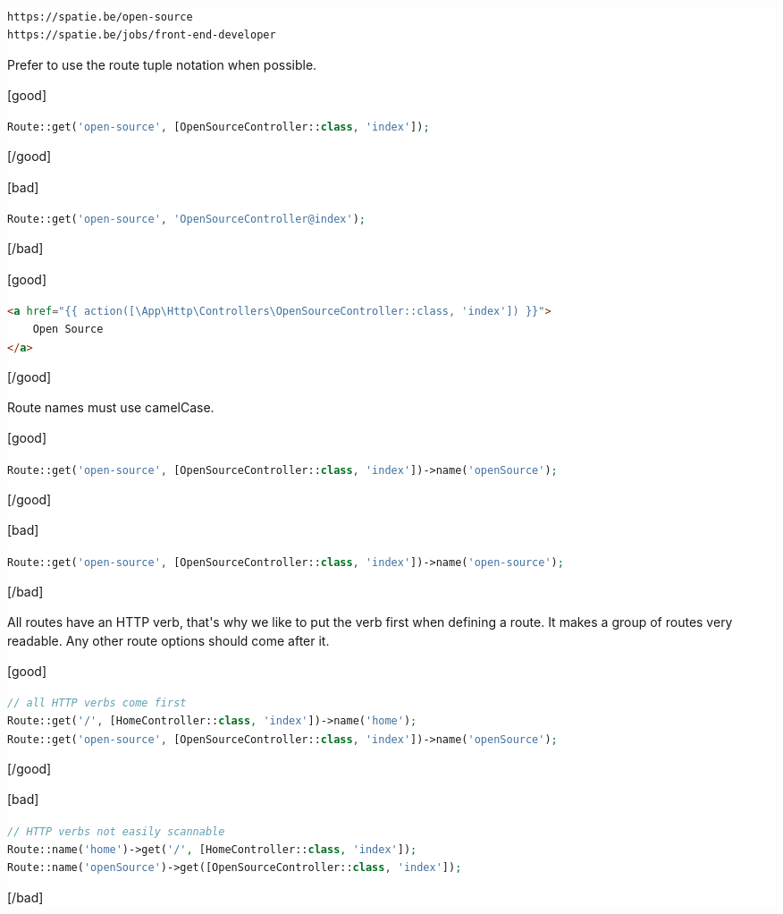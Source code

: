 ```
https://spatie.be/open-source
https://spatie.be/jobs/front-end-developer
```

Prefer to use the route tuple notation when possible.

[good]
```php
Route::get('open-source', [OpenSourceController::class, 'index']);
```
[/good]


[bad]
```php
Route::get('open-source', 'OpenSourceController@index');
```
[/bad]

[good]
```html
<a href="{{ action([\App\Http\Controllers\OpenSourceController::class, 'index']) }}">
    Open Source
</a>
```
[/good]

Route names must use camelCase.

[good]
```php
Route::get('open-source', [OpenSourceController::class, 'index'])->name('openSource');
```
[/good]

[bad]
```php
Route::get('open-source', [OpenSourceController::class, 'index'])->name('open-source');
```
[/bad]

All routes have an HTTP verb, that's why we like to put the verb first when defining a route. It makes a group of routes very readable. Any other route options should come after it.

[good]
```php
// all HTTP verbs come first
Route::get('/', [HomeController::class, 'index'])->name('home');
Route::get('open-source', [OpenSourceController::class, 'index'])->name('openSource');
```
[/good]

[bad]
```php
// HTTP verbs not easily scannable
Route::name('home')->get('/', [HomeController::class, 'index']);
Route::name('openSource')->get([OpenSourceController::class, 'index']);
```
[/bad]
